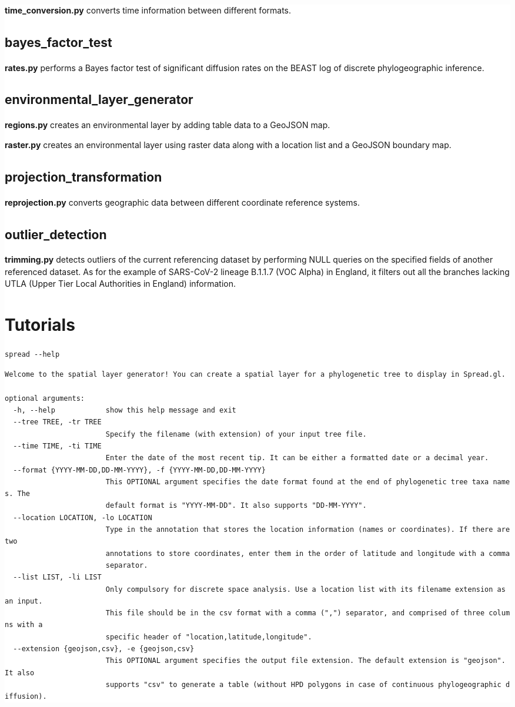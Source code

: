 **time_conversion.py** converts time information between different formats.

## bayes_factor_test
**rates.py** performs a Bayes factor test of significant diffusion rates on the BEAST log of discrete phylogeographic inference.

## environmental_layer_generator

**regions.py** creates an environmental layer by adding table data to a GeoJSON map.

**raster.py** creates an environmental layer using raster data along with a location list and a GeoJSON boundary map.

## projection_transformation

**reprojection.py** converts geographic data between different coordinate reference systems.

## outlier_detection

**trimming.py** detects outliers of the current referencing dataset by performing NULL queries on the specified fields of another referenced dataset. As for the example of SARS-CoV-2 lineage B.1.1.7 (VOC Alpha) in England, it filters out all the branches lacking UTLA (Upper Tier Local Authorities in England) information.


# Tutorials

```
spread --help
```
```
Welcome to the spatial layer generator! You can create a spatial layer for a phylogenetic tree to display in Spread.gl.

optional arguments:
  -h, --help            show this help message and exit
  --tree TREE, -tr TREE
                        Specify the filename (with extension) of your input tree file.
  --time TIME, -ti TIME
                        Enter the date of the most recent tip. It can be either a formatted date or a decimal year.
  --format {YYYY-MM-DD,DD-MM-YYYY}, -f {YYYY-MM-DD,DD-MM-YYYY}
                        This OPTIONAL argument specifies the date format found at the end of phylogenetic tree taxa names. The
                        default format is "YYYY-MM-DD". It also supports "DD-MM-YYYY".
  --location LOCATION, -lo LOCATION
                        Type in the annotation that stores the location information (names or coordinates). If there are two
                        annotations to store coordinates, enter them in the order of latitude and longitude with a comma
                        separator.
  --list LIST, -li LIST
                        Only compulsory for discrete space analysis. Use a location list with its filename extension as an input.
                        This file should be in the csv format with a comma (",") separator, and comprised of three columns with a
                        specific header of "location,latitude,longitude".
  --extension {geojson,csv}, -e {geojson,csv}
                        This OPTIONAL argument specifies the output file extension. The default extension is "geojson". It also
                        supports "csv" to generate a table (without HPD polygons in case of continuous phylogeographic diffusion).
```
